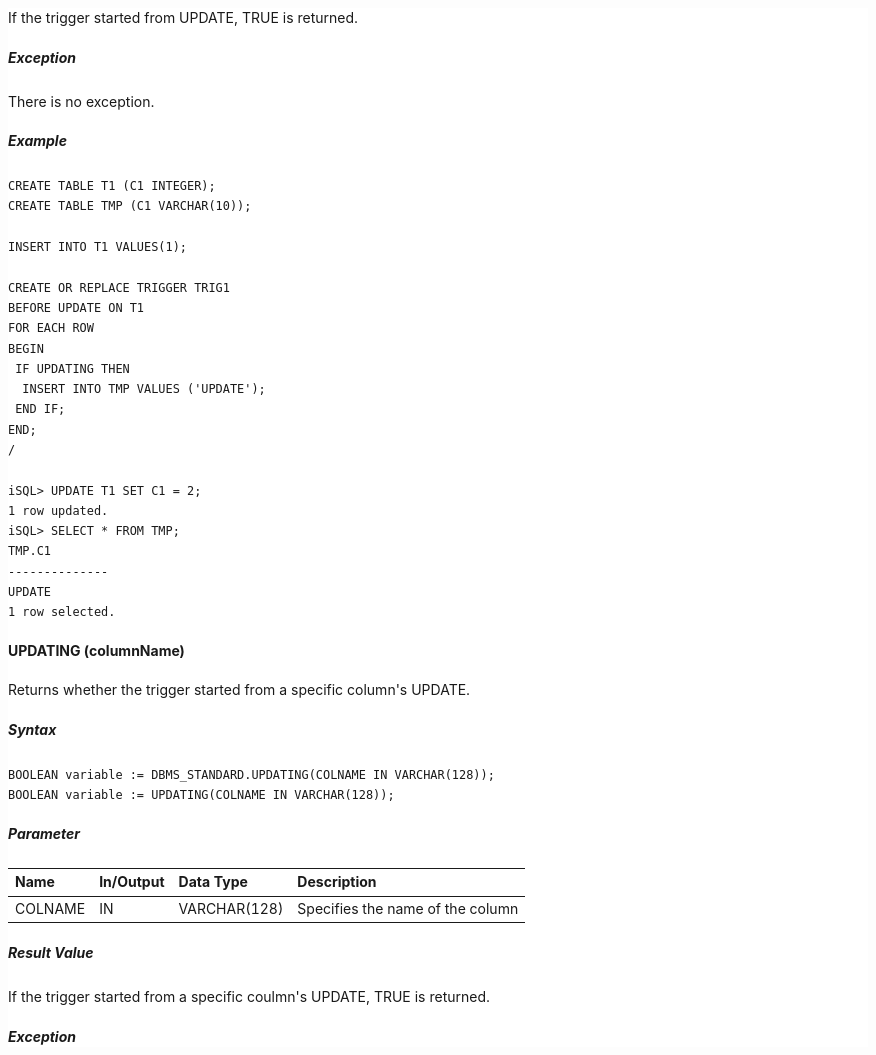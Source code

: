If the trigger started from UPDATE, TRUE is returned.

##### Exception

There is no exception.

##### Example

```
CREATE TABLE T1 (C1 INTEGER);
CREATE TABLE TMP (C1 VARCHAR(10));

INSERT INTO T1 VALUES(1);

CREATE OR REPLACE TRIGGER TRIG1
BEFORE UPDATE ON T1
FOR EACH ROW
BEGIN
 IF UPDATING THEN
  INSERT INTO TMP VALUES ('UPDATE');
 END IF;
END;
/

iSQL> UPDATE T1 SET C1 = 2;
1 row updated.
iSQL> SELECT * FROM TMP;
TMP.C1
--------------
UPDATE
1 row selected.
```

#### UPDATING (columnName)

Returns whether the trigger started from a specific column's UPDATE.

##### Syntax

```
BOOLEAN variable := DBMS_STANDARD.UPDATING(COLNAME IN VARCHAR(128));
BOOLEAN variable := UPDATING(COLNAME IN VARCHAR(128));
```

##### Parameter

| Name    | In/Output | Data Type    | Description                      |
| :------ | :-------- | :----------- | :------------------------------- |
| COLNAME | IN        | VARCHAR(128) | Specifies the name of the column |

##### Result Value

If the trigger started from a specific coulmn's UPDATE, TRUE is returned.

##### Exception
